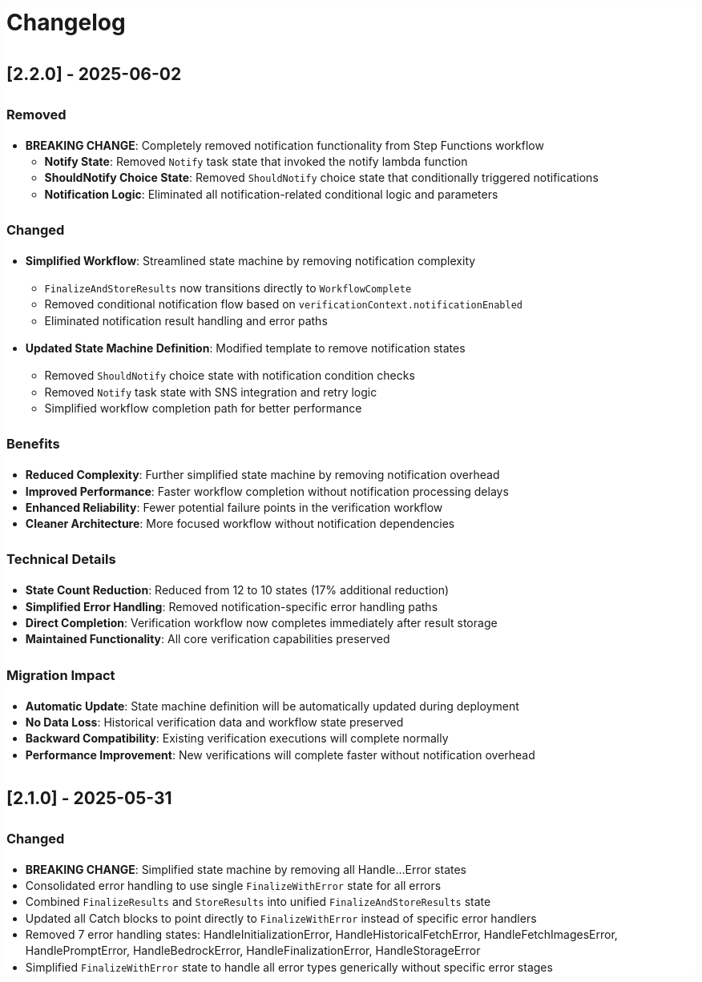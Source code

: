 # Changelog

## [2.2.0] - 2025-06-02

### Removed
- **BREAKING CHANGE**: Completely removed notification functionality from Step Functions workflow
  - **Notify State**: Removed `Notify` task state that invoked the notify lambda function
  - **ShouldNotify Choice State**: Removed `ShouldNotify` choice state that conditionally triggered notifications
  - **Notification Logic**: Eliminated all notification-related conditional logic and parameters

### Changed
- **Simplified Workflow**: Streamlined state machine by removing notification complexity
  - `FinalizeAndStoreResults` now transitions directly to `WorkflowComplete`
  - Removed conditional notification flow based on `verificationContext.notificationEnabled`
  - Eliminated notification result handling and error paths

- **Updated State Machine Definition**: Modified template to remove notification states
  - Removed `ShouldNotify` choice state with notification condition checks
  - Removed `Notify` task state with SNS integration and retry logic
  - Simplified workflow completion path for better performance

### Benefits
- **Reduced Complexity**: Further simplified state machine by removing notification overhead
- **Improved Performance**: Faster workflow completion without notification processing delays
- **Enhanced Reliability**: Fewer potential failure points in the verification workflow
- **Cleaner Architecture**: More focused workflow without notification dependencies

### Technical Details
- **State Count Reduction**: Reduced from 12 to 10 states (17% additional reduction)
- **Simplified Error Handling**: Removed notification-specific error handling paths
- **Direct Completion**: Verification workflow now completes immediately after result storage
- **Maintained Functionality**: All core verification capabilities preserved

### Migration Impact
- **Automatic Update**: State machine definition will be automatically updated during deployment
- **No Data Loss**: Historical verification data and workflow state preserved
- **Backward Compatibility**: Existing verification executions will complete normally
- **Performance Improvement**: New verifications will complete faster without notification overhead

## [2.1.0] - 2025-05-31

### Changed
- **BREAKING CHANGE**: Simplified state machine by removing all Handle...Error states
- Consolidated error handling to use single `FinalizeWithError` state for all errors
- Combined `FinalizeResults` and `StoreResults` into unified `FinalizeAndStoreResults` state
- Updated all Catch blocks to point directly to `FinalizeWithError` instead of specific error handlers
- Removed 7 error handling states: HandleInitializationError, HandleHistoricalFetchError, HandleFetchImagesError, HandlePromptError, HandleBedrockError, HandleFinalizationError, HandleStorageError
- Simplified `FinalizeWithError` state to handle all error types generically without specific error stages
